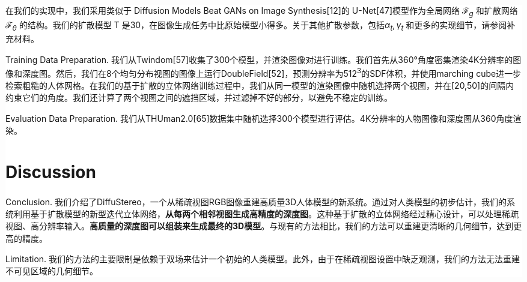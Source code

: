 在我们的实现中，我们采用类似于 Diffusion Models Beat GANs on Image Synthesis[12]的 U-Net[47]模型作为全局网络 $\mathcal{F}_{g}$ 和扩散网络 $\mathcal{F}_{\theta}$ 的结构。我们的扩散模型 T 是30，在图像生成任务中比原始模型小得多。关于其他扩散参数，包括$\alpha_t,\gamma_t$ 和更多的实现细节，请参阅补充材料。

Training Data Preparation.
我们从Twindom[57]收集了300个模型，并渲染图像对进行训练。我们首先从360°角度密集渲染4K分辨率的图像和深度图。然后，我们在8个均匀分布视图的图像上运行DoubleField[52]，预测分辨率为$512^3$的SDF体积，并使用marching cube进一步检索粗糙的人体网格。在我们的基于扩散的立体网络训练过程中，我们从同一模型的渲染图像中随机选择两个视图，并在[20,50]的间隔内约束它们的角度。我们还计算了两个视图之间的遮挡区域，并过滤掉不好的部分，以避免不稳定的训练。

Evaluation Data Preparation. 
我们从THUman2.0[65]数据集中随机选择300个模型进行评估。4K分辨率的人物图像和深度图从360角度渲染。

# Discussion

Conclusion.
我们介绍了DiffuStereo，一个从稀疏视图RGB图像重建高质量3D人体模型的新系统。通过对人类模型的初步估计，我们的系统利用基于扩散模型的新型迭代立体网络，**从每两个相邻视图生成高精度的深度图**。这种基于扩散的立体网络经过精心设计，可以处理稀疏视图、高分辨率输入。**高质量的深度图可以组装来生成最终的3D模型**。与现有的方法相比，我们的方法可以重建更清晰的几何细节，达到更高的精度。

Limitation. 
我们的方法的主要限制是依赖于双场来估计一个初始的人类模型。此外，由于在稀疏视图设置中缺乏观测，我们的方法无法重建不可见区域的几何细节。